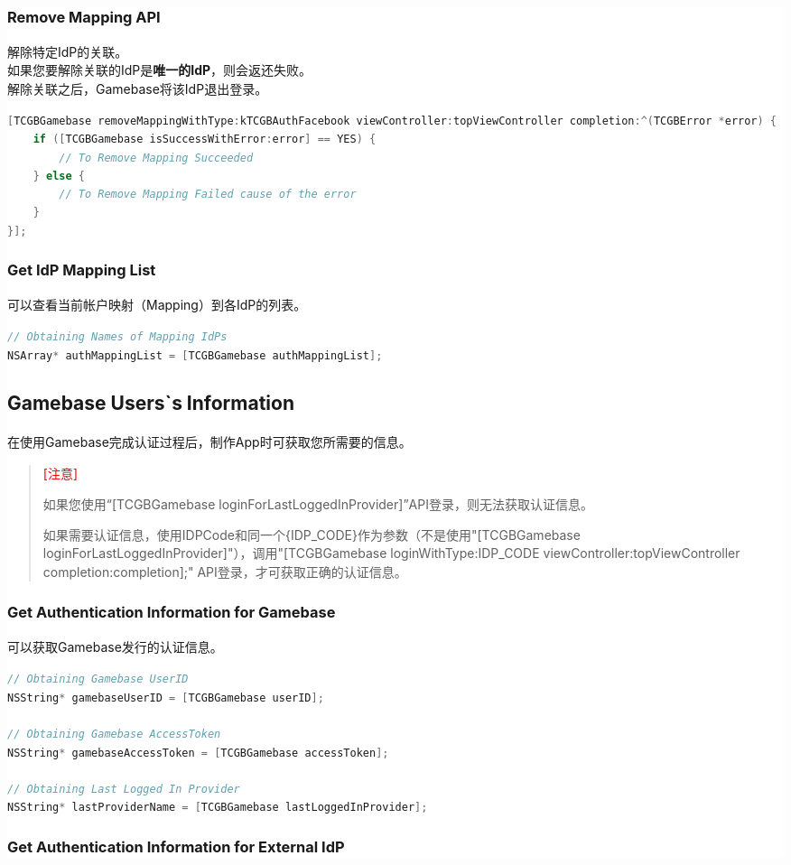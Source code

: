 ### Remove Mapping API

解除特定IdP的关联。 <br/>
如果您要解除关联的IdP是**唯一的IdP**，则会返还失败。<br/>
解除关联之后，Gamebase将该IdP退出登录。

```objectivec
[TCGBGamebase removeMappingWithType:kTCGBAuthFacebook viewController:topViewController completion:^(TCGBError *error) {
    if ([TCGBGamebase isSuccessWithError:error] == YES) {
        // To Remove Mapping Succeeded
    } else {
        // To Remove Mapping Failed cause of the error
    }
}];
```

### Get IdP Mapping List
可以查看当前帐户映射（Mapping）到各IdP的列表。

```objectivec
// Obtaining Names of Mapping IdPs
NSArray* authMappingList = [TCGBGamebase authMappingList];
```


## Gamebase Users`s Information
在使用Gamebase完成认证过程后，制作App时可获取您所需要的信息。

> <font color="red">[注意]</font><br/>
>
> 如果您使用“[TCGBGamebase loginForLastLoggedInProvider]”API登录，则无法获取认证信息。
>
> 如果需要认证信息，使用IDPCode和同一个{IDP_CODE}作为参数（不是使用"[TCGBGamebase loginForLastLoggedInProvider]"），调用"[TCGBGamebase loginWithType:IDP_CODE viewController:topViewController completion:completion];" API登录，才可获取正确的认证信息。

### Get Authentication Information for Gamebase
可以获取Gamebase发行的认证信息。

```objectivec
// Obtaining Gamebase UserID
NSString* gamebaseUserID = [TCGBGamebase userID];

// Obtaining Gamebase AccessToken
NSString* gamebaseAccessToken = [TCGBGamebase accessToken];

// Obtaining Last Logged In Provider
NSString* lastProviderName = [TCGBGamebase lastLoggedInProvider];
```

### Get Authentication Information for External IdP
